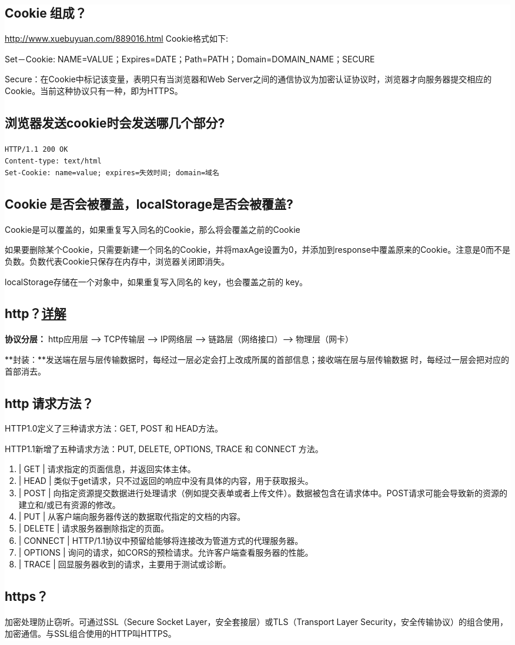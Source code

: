 ## Cookie 组成？ 

http://www.xuebuyuan.com/889016.html
Cookie格式如下:

Set－Cookie: NAME=VALUE；Expires=DATE；Path=PATH；Domain=DOMAIN_NAME；SECURE

Secure：在Cookie中标记该变量，表明只有当浏览器和Web Server之间的通信协议为加密认证协议时，浏览器才向服务器提交相应的Cookie。当前这种协议只有一种，即为HTTPS。


## 浏览器发送cookie时会发送哪几个部分?

```
HTTP/1.1 200 OK
Content-type: text/html
Set-Cookie: name=value; expires=失效时间; domain=域名
```

## Cookie 是否会被覆盖，localStorage是否会被覆盖?
Cookie是可以覆盖的，如果重复写入同名的Cookie，那么将会覆盖之前的Cookie

如果要删除某个Cookie，只需要新建一个同名的Cookie，并将maxAge设置为0，并添加到response中覆盖原来的Cookie。注意是0而不是负数。负数代表Cookie只保存在内存中，浏览器关闭即消失。

localStorage存储在一个对象中，如果重复写入同名的 key，也会覆盖之前的 key。


## http？[详解](https://www.jianshu.com/p/6aa2fda4d4a1)

**协议分层：** http应用层 ——> TCP传输层 ——> IP网络层 ——> 链路层（网络接口）——> 物理层（网卡）

**封装：**发送端在层与层传输数据时，每经过一层必定会打上改成所属的首部信息；接收端在层与层传输数据
时，每经过一层会把对应的首部消去。

## http 请求方法？

HTTP1.0定义了三种请求方法：GET, POST 和 HEAD方法。

HTTP1.1新增了五种请求方法：PUT, DELETE, OPTIONS, TRACE 和 CONNECT 方法。

1. | GET | 请求指定的页面信息，并返回实体主体。
2. | HEAD | 类似于get请求，只不过返回的响应中没有具体的内容，用于获取报头。
3. | POST | 向指定资源提交数据进行处理请求（例如提交表单或者上传文件）。数据被包含在请求体中。POST请求可能会导致新的资源的建立和/或已有资源的修改。
4. | PUT | 从客户端向服务器传送的数据取代指定的文档的内容。
5. | DELETE | 	请求服务器删除指定的页面。
6. | CONNECT | HTTP/1.1协议中预留给能够将连接改为管道方式的代理服务器。
7. | OPTIONS | 询问的请求，如CORS的预检请求。允许客户端查看服务器的性能。
8. | TRACE | 回显服务器收到的请求，主要用于测试或诊断。


## https？

加密处理防止窃听。可通过SSL（Secure Socket Layer，安全套接层）或TLS（Transport Layer Security，安全传输协议）的组合使用，加密通信。与SSL组合使用的HTTP叫HTTPS。
